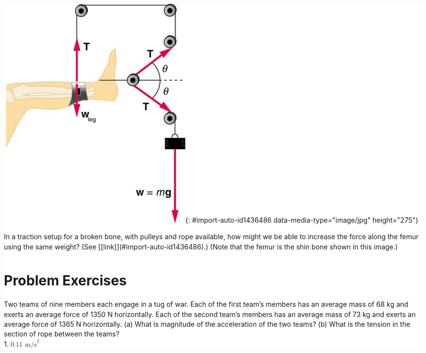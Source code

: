 ![Diagram of a leg in traction.](../resources/Figure_04_05_10.jpg "A leg is suspended by a traction system in which wires are used to transmit forces. Frictionless pulleys change the direction of the force T without changing its magnitude."){: #import-auto-id1436486 data-media-type="image/jpg" height="275"}


</div>
</div>

<div data-type="exercise" data-label="conceptual-questions">
<div data-type="problem" markdown="1">
In a traction setup for a broken bone, with pulleys and rope available, how might we be able to increase the force along the femur using the same weight? (See [[link]](#import-auto-id1436486).) (Note that the femur is the shin bone shown in this image.)

</div>
</div>

# Problem Exercises

<div data-type="exercise" data-label="problem-exercises">
<div data-type="problem" markdown="1">
Two teams of nine members each engage in a tug of war. Each of the first team’s members has an average mass of 68 kg and exerts an average force of 1350 N horizontally. Each of the second team’s members has an average mass of 73 kg and exerts an average force of 1365 N horizontally. (a) What is magnitude of the acceleration of the two teams? (b) What is the tension in the section of rope between the teams?

</div>
<div data-type="solution" markdown="1">
1.  <math xmlns="http://www.w3.org/1998/Math/MathML"> <semantics> <mrow> <mrow> <mrow> <mn>0.</mn> <msup> <mtext>11 m/s</mtext> <mrow> <mn>2</mn> </mrow> </msup> </mrow> </mrow> <mrow /> </mrow> <annotation encoding="StarMath 5.0"> size 12{0 "." "11 m/s" rSup { size 8{2} } } {}</annotation> </semantics> </math>
